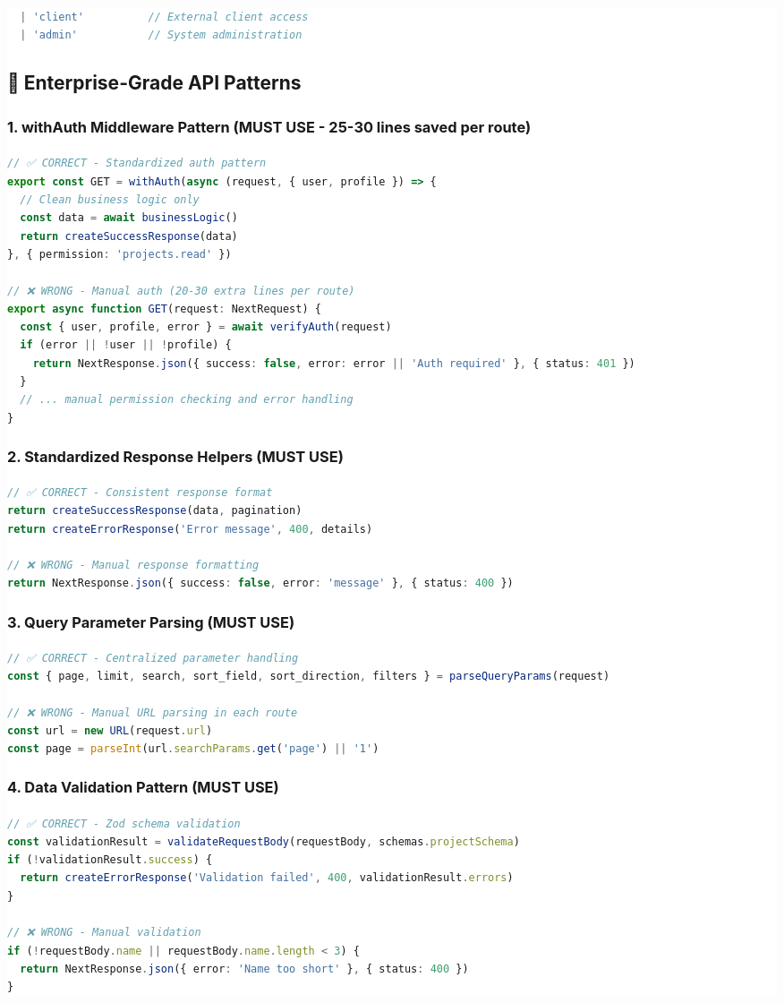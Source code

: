```typescript
  | 'client'          // External client access
  | 'admin'           // System administration
```

## 🚀 Enterprise-Grade API Patterns

### **1. withAuth Middleware Pattern** (MUST USE - 25-30 lines saved per route)
```typescript
// ✅ CORRECT - Standardized auth pattern
export const GET = withAuth(async (request, { user, profile }) => {
  // Clean business logic only
  const data = await businessLogic()
  return createSuccessResponse(data)
}, { permission: 'projects.read' })

// ❌ WRONG - Manual auth (20-30 extra lines per route)
export async function GET(request: NextRequest) {
  const { user, profile, error } = await verifyAuth(request)
  if (error || !user || !profile) {
    return NextResponse.json({ success: false, error: error || 'Auth required' }, { status: 401 })
  }
  // ... manual permission checking and error handling
}
```

### **2. Standardized Response Helpers** (MUST USE)
```typescript
// ✅ CORRECT - Consistent response format
return createSuccessResponse(data, pagination)
return createErrorResponse('Error message', 400, details)

// ❌ WRONG - Manual response formatting
return NextResponse.json({ success: false, error: 'message' }, { status: 400 })
```

### **3. Query Parameter Parsing** (MUST USE)
```typescript
// ✅ CORRECT - Centralized parameter handling
const { page, limit, search, sort_field, sort_direction, filters } = parseQueryParams(request)

// ❌ WRONG - Manual URL parsing in each route
const url = new URL(request.url)
const page = parseInt(url.searchParams.get('page') || '1')
```

### **4. Data Validation Pattern** (MUST USE)
```typescript
// ✅ CORRECT - Zod schema validation
const validationResult = validateRequestBody(requestBody, schemas.projectSchema)
if (!validationResult.success) {
  return createErrorResponse('Validation failed', 400, validationResult.errors)
}

// ❌ WRONG - Manual validation
if (!requestBody.name || requestBody.name.length < 3) {
  return NextResponse.json({ error: 'Name too short' }, { status: 400 })
}
```
